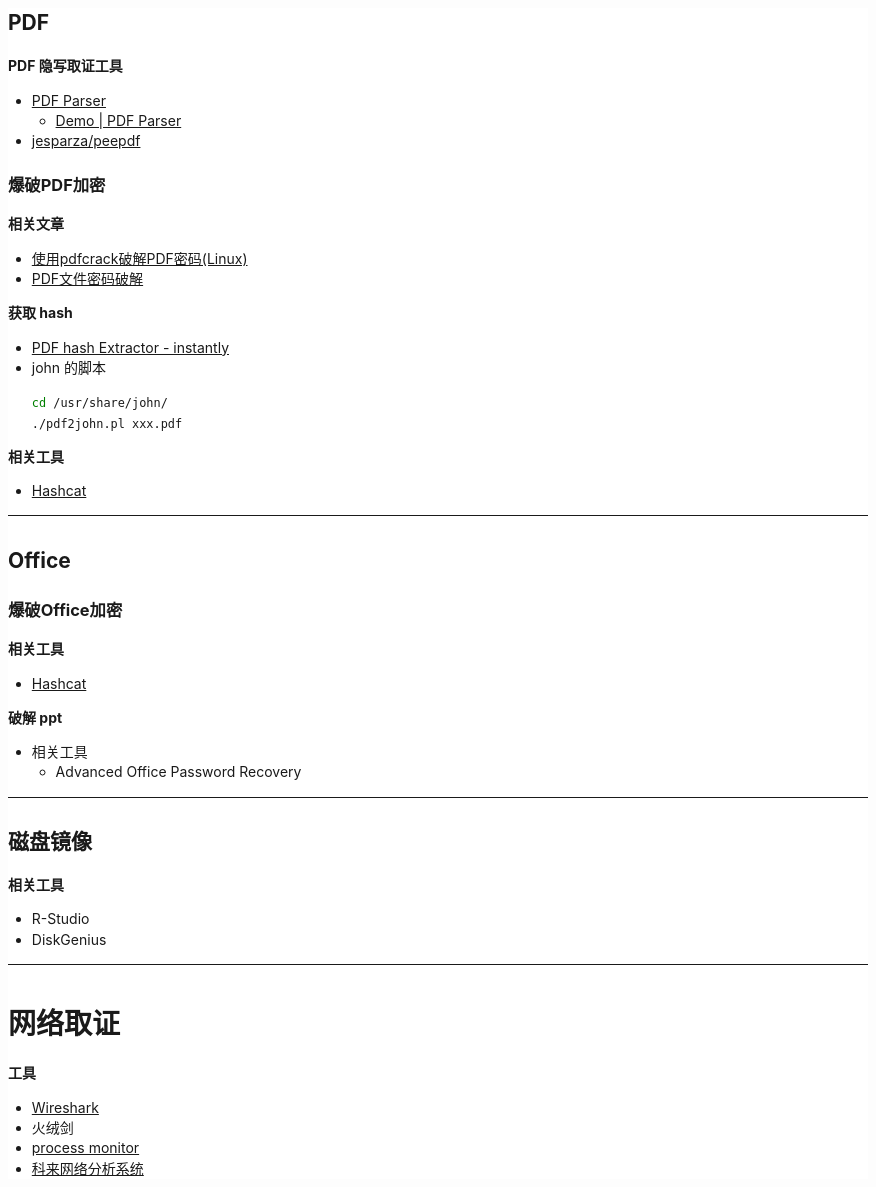 
## PDF

**PDF 隐写取证工具**
- [PDF Parser](https://github.com/smalot/pdfparser)
    - [Demo | PDF Parser](https://www.pdfparser.org/demo)
- [jesparza/peepdf](https://github.com/jesparza/peepdf)

### 爆破PDF加密

**相关文章**
- [使用pdfcrack破解PDF密码(Linux)](http://topspeedsnail.com/crack-pdf-password-use-pdfcrack/)
- [PDF文件密码破解](https://mp.weixin.qq.com/s/EH7Z_mJvuWxtbQdcXf3h4w)

**获取 hash**
- [PDF hash Extractor - instantly](https://www.onlinehashcrack.com/tools-pdf-hash-extractor.php)
- john 的脚本
    ```bash
    cd /usr/share/john/
    ./pdf2john.pl xxx.pdf
    ```

**相关工具**
- [Hashcat](../安全工具/Hashcat.md#爆破pdf文件)

---

## Office

### 爆破Office加密

**相关工具**
- [Hashcat](../安全工具/Hashcat.md#爆破office)

**破解 ppt**
- 相关工具
    - Advanced Office Password Recovery

---

## 磁盘镜像

**相关工具**
- R-Studio
- DiskGenius

---

# 网络取证

**工具**
- [Wireshark](../安全工具/Wireshark.md)
- 火绒剑
- [process monitor](https://docs.microsoft.com/en-us/sysinternals/downloads/procmon)
- [科来网络分析系统](http://www.colasoft.com.cn/download.php)
